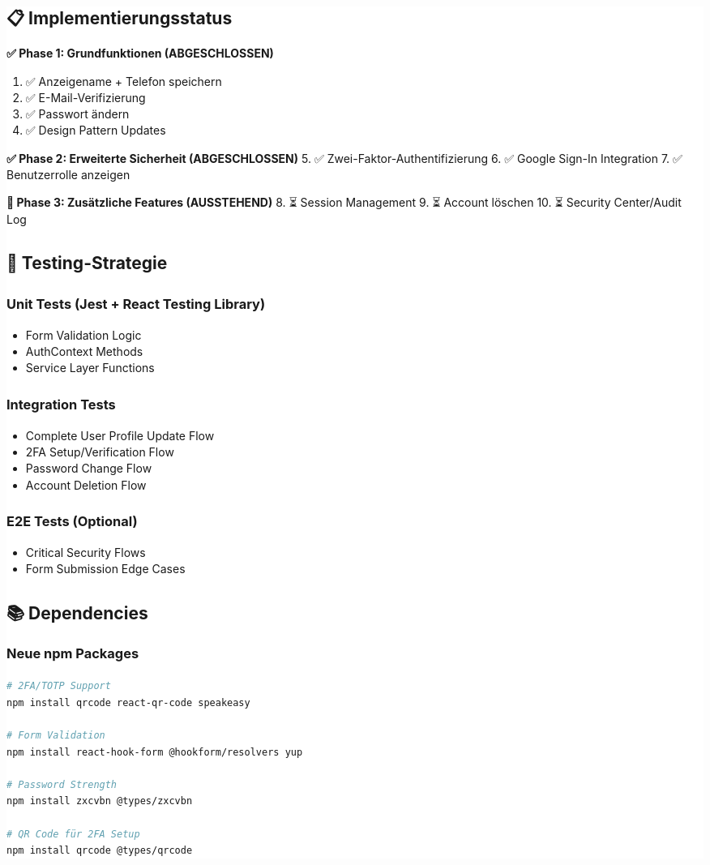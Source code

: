## 📋 Implementierungsstatus

**✅ Phase 1: Grundfunktionen (ABGESCHLOSSEN)**
1. ✅ Anzeigename + Telefon speichern
2. ✅ E-Mail-Verifizierung
3. ✅ Passwort ändern
4. ✅ Design Pattern Updates

**✅ Phase 2: Erweiterte Sicherheit (ABGESCHLOSSEN)**
5. ✅ Zwei-Faktor-Authentifizierung
6. ✅ Google Sign-In Integration
7. ✅ Benutzerrolle anzeigen

**🔄 Phase 3: Zusätzliche Features (AUSSTEHEND)**
8. ⏳ Session Management
9. ⏳ Account löschen
10. ⏳ Security Center/Audit Log

## 🧪 Testing-Strategie

### Unit Tests (Jest + React Testing Library)
- Form Validation Logic
- AuthContext Methods
- Service Layer Functions

### Integration Tests
- Complete User Profile Update Flow
- 2FA Setup/Verification Flow
- Password Change Flow
- Account Deletion Flow

### E2E Tests (Optional)
- Critical Security Flows
- Form Submission Edge Cases

## 📚 Dependencies

### Neue npm Packages
```bash
# 2FA/TOTP Support
npm install qrcode react-qr-code speakeasy

# Form Validation
npm install react-hook-form @hookform/resolvers yup

# Password Strength
npm install zxcvbn @types/zxcvbn

# QR Code für 2FA Setup
npm install qrcode @types/qrcode
```
